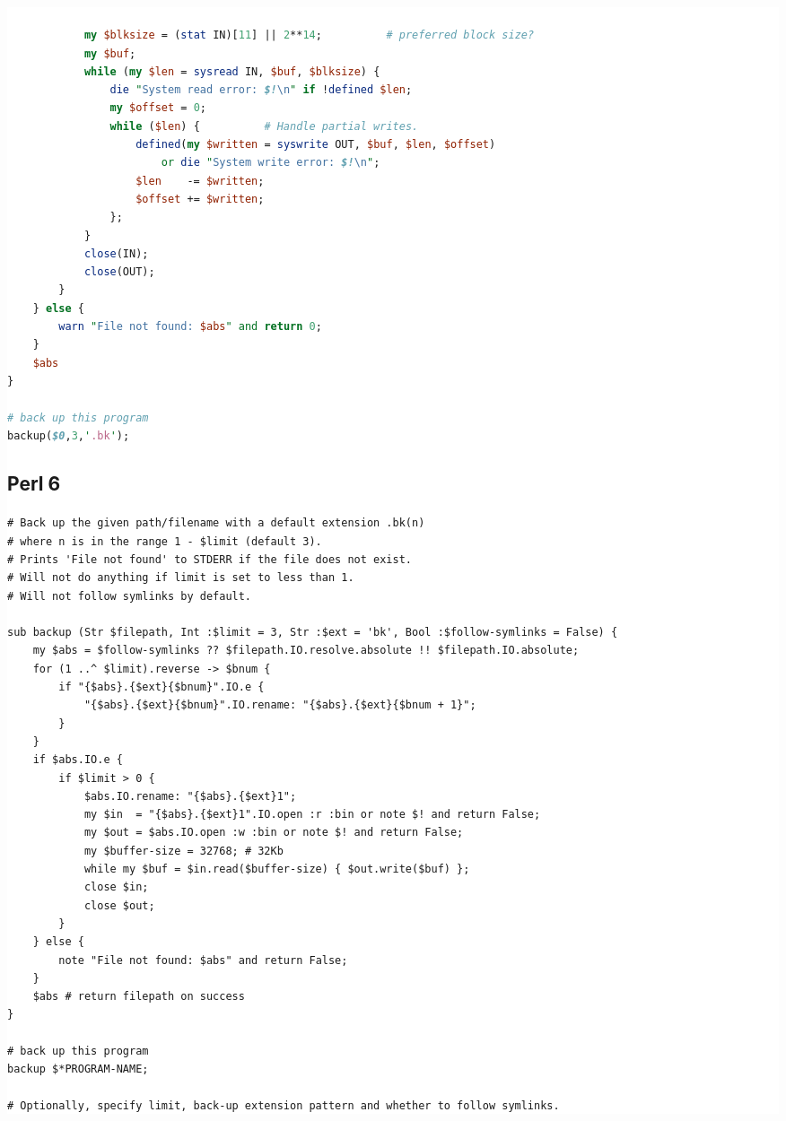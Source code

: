 ```perl

            my $blksize = (stat IN)[11] || 2**14;          # preferred block size?
            my $buf;
            while (my $len = sysread IN, $buf, $blksize) {
                die "System read error: $!\n" if !defined $len;
                my $offset = 0;
                while ($len) {          # Handle partial writes.
                    defined(my $written = syswrite OUT, $buf, $len, $offset)
                        or die "System write error: $!\n";
                    $len    -= $written;
                    $offset += $written;
                };
            }
            close(IN);
            close(OUT);
        }
    } else {
        warn "File not found: $abs" and return 0;
    }
    $abs
}

# back up this program
backup($0,3,'.bk');
```



## Perl 6

```perl6
# Back up the given path/filename with a default extension .bk(n)
# where n is in the range 1 - $limit (default 3).
# Prints 'File not found' to STDERR if the file does not exist.
# Will not do anything if limit is set to less than 1.
# Will not follow symlinks by default.

sub backup (Str $filepath, Int :$limit = 3, Str :$ext = 'bk', Bool :$follow-symlinks = False) {
    my $abs = $follow-symlinks ?? $filepath.IO.resolve.absolute !! $filepath.IO.absolute;
    for (1 ..^ $limit).reverse -> $bnum {
        if "{$abs}.{$ext}{$bnum}".IO.e {
            "{$abs}.{$ext}{$bnum}".IO.rename: "{$abs}.{$ext}{$bnum + 1}";
        }
    }
    if $abs.IO.e {
        if $limit > 0 {
            $abs.IO.rename: "{$abs}.{$ext}1";
            my $in  = "{$abs}.{$ext}1".IO.open :r :bin or note $! and return False;
            my $out = $abs.IO.open :w :bin or note $! and return False;
            my $buffer-size = 32768; # 32Kb
            while my $buf = $in.read($buffer-size) { $out.write($buf) };
            close $in;
            close $out;
        }
    } else {
        note "File not found: $abs" and return False;
    }
    $abs # return filepath on success
}

# back up this program
backup $*PROGRAM-NAME;

# Optionally, specify limit, back-up extension pattern and whether to follow symlinks.
```